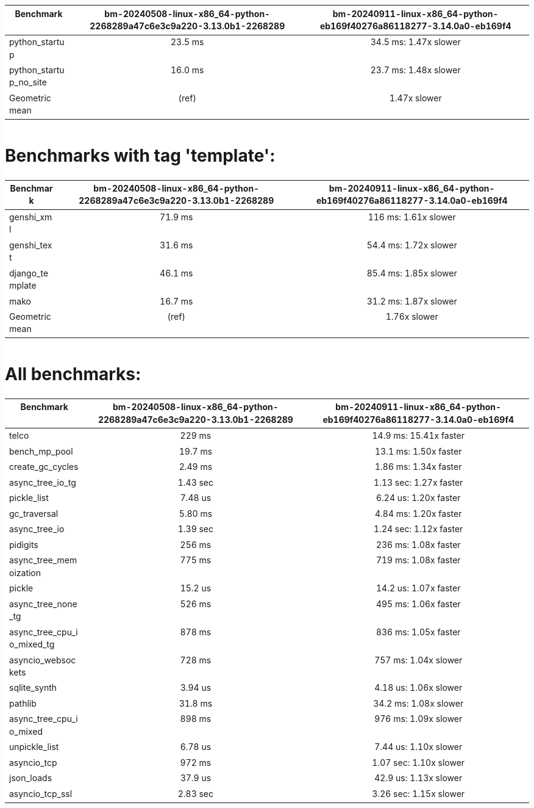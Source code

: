 | Benchmark              | bm-20240508-linux-x86_64-python-2268289a47c6e3c9a220-3.13.0b1-2268289 | bm-20240911-linux-x86_64-python-eb169f40276a86118277-3.14.0a0-eb169f4 |
|------------------------|:---------------------------------------------------------------------:|:---------------------------------------------------------------------:|
| python_startup         | 23.5 ms                                                               | 34.5 ms: 1.47x slower                                                 |
| python_startup_no_site | 16.0 ms                                                               | 23.7 ms: 1.48x slower                                                 |
| Geometric mean         | (ref)                                                                 | 1.47x slower                                                          |

Benchmarks with tag 'template':
===============================

| Benchmark       | bm-20240508-linux-x86_64-python-2268289a47c6e3c9a220-3.13.0b1-2268289 | bm-20240911-linux-x86_64-python-eb169f40276a86118277-3.14.0a0-eb169f4 |
|-----------------|:---------------------------------------------------------------------:|:---------------------------------------------------------------------:|
| genshi_xml      | 71.9 ms                                                               | 116 ms: 1.61x slower                                                  |
| genshi_text     | 31.6 ms                                                               | 54.4 ms: 1.72x slower                                                 |
| django_template | 46.1 ms                                                               | 85.4 ms: 1.85x slower                                                 |
| mako            | 16.7 ms                                                               | 31.2 ms: 1.87x slower                                                 |
| Geometric mean  | (ref)                                                                 | 1.76x slower                                                          |

All benchmarks:
===============

| Benchmark                  | bm-20240508-linux-x86_64-python-2268289a47c6e3c9a220-3.13.0b1-2268289 | bm-20240911-linux-x86_64-python-eb169f40276a86118277-3.14.0a0-eb169f4 |
|----------------------------|:---------------------------------------------------------------------:|:---------------------------------------------------------------------:|
| telco                      | 229 ms                                                                | 14.9 ms: 15.41x faster                                                |
| bench_mp_pool              | 19.7 ms                                                               | 13.1 ms: 1.50x faster                                                 |
| create_gc_cycles           | 2.49 ms                                                               | 1.86 ms: 1.34x faster                                                 |
| async_tree_io_tg           | 1.43 sec                                                              | 1.13 sec: 1.27x faster                                                |
| pickle_list                | 7.48 us                                                               | 6.24 us: 1.20x faster                                                 |
| gc_traversal               | 5.80 ms                                                               | 4.84 ms: 1.20x faster                                                 |
| async_tree_io              | 1.39 sec                                                              | 1.24 sec: 1.12x faster                                                |
| pidigits                   | 256 ms                                                                | 236 ms: 1.08x faster                                                  |
| async_tree_memoization     | 775 ms                                                                | 719 ms: 1.08x faster                                                  |
| pickle                     | 15.2 us                                                               | 14.2 us: 1.07x faster                                                 |
| async_tree_none_tg         | 526 ms                                                                | 495 ms: 1.06x faster                                                  |
| async_tree_cpu_io_mixed_tg | 878 ms                                                                | 836 ms: 1.05x faster                                                  |
| asyncio_websockets         | 728 ms                                                                | 757 ms: 1.04x slower                                                  |
| sqlite_synth               | 3.94 us                                                               | 4.18 us: 1.06x slower                                                 |
| pathlib                    | 31.8 ms                                                               | 34.2 ms: 1.08x slower                                                 |
| async_tree_cpu_io_mixed    | 898 ms                                                                | 976 ms: 1.09x slower                                                  |
| unpickle_list              | 6.78 us                                                               | 7.44 us: 1.10x slower                                                 |
| asyncio_tcp                | 972 ms                                                                | 1.07 sec: 1.10x slower                                                |
| json_loads                 | 37.9 us                                                               | 42.9 us: 1.13x slower                                                 |
| asyncio_tcp_ssl            | 2.83 sec                                                              | 3.26 sec: 1.15x slower                                                |